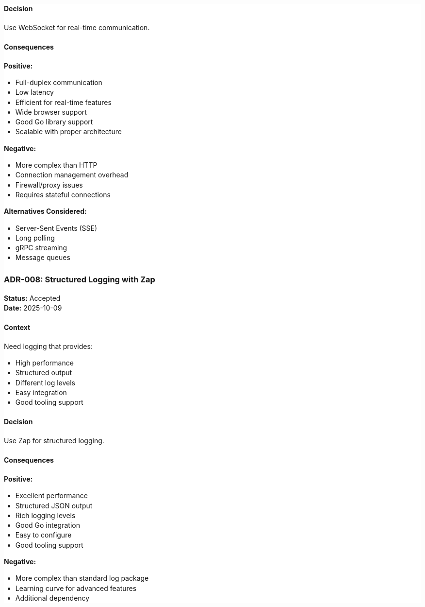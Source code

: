 #### Decision
Use WebSocket for real-time communication.

#### Consequences

**Positive:**
- Full-duplex communication
- Low latency
- Efficient for real-time features
- Wide browser support
- Good Go library support
- Scalable with proper architecture

**Negative:**
- More complex than HTTP
- Connection management overhead
- Firewall/proxy issues
- Requires stateful connections

**Alternatives Considered:**
- Server-Sent Events (SSE)
- Long polling
- gRPC streaming
- Message queues

### ADR-008: Structured Logging with Zap

**Status:** Accepted  
**Date:** 2025-10-09

#### Context
Need logging that provides:
- High performance
- Structured output
- Different log levels
- Easy integration
- Good tooling support

#### Decision
Use Zap for structured logging.

#### Consequences

**Positive:**
- Excellent performance
- Structured JSON output
- Rich logging levels
- Good Go integration
- Easy to configure
- Good tooling support

**Negative:**
- More complex than standard log package
- Learning curve for advanced features
- Additional dependency
